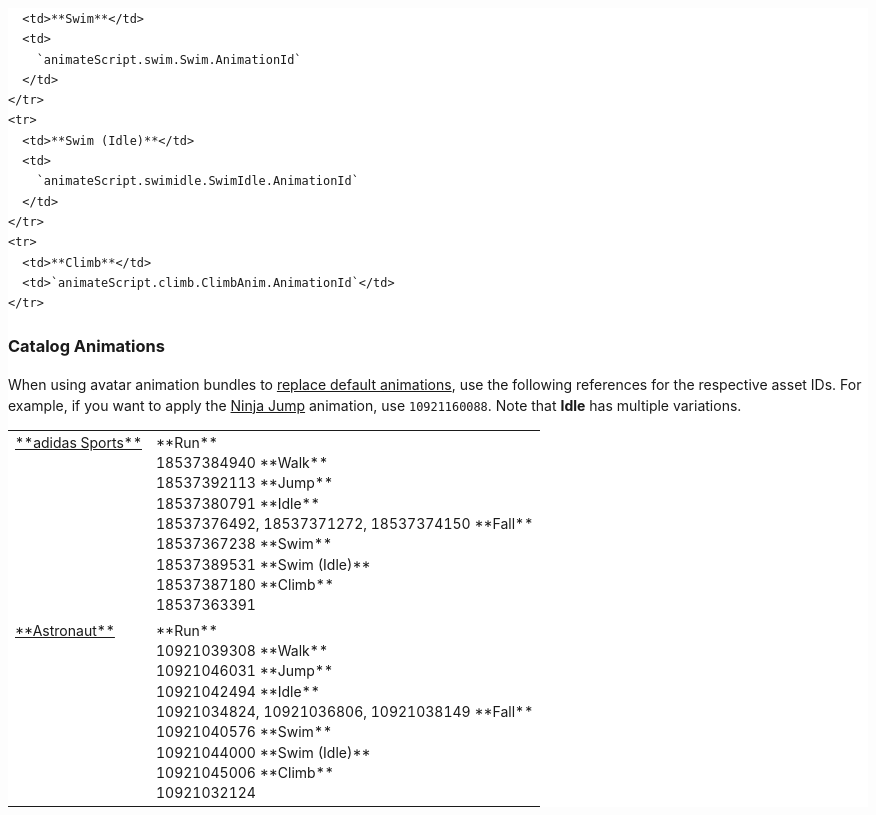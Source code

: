       <td>**Swim**</td>
      <td>
        `animateScript.swim.Swim.AnimationId`
      </td>
    </tr>
	<tr>
      <td>**Swim (Idle)**</td>
      <td>
        `animateScript.swimidle.SwimIdle.AnimationId`
      </td>
    </tr>
	<tr>
      <td>**Climb**</td>
      <td>`animateScript.climb.ClimbAnim.AnimationId`</td>
    </tr>
  </tbody>
</table>

### Catalog Animations

When using avatar animation bundles to [replace default animations](#replacing-default-animations), use the following references for the respective asset IDs. For example, if you want to apply the <a href="https://www.roblox.com/catalog/658832070/Ninja-Jump" target="_blank" rel="noopener">Ninja&nbsp;Jump</a> animation, use `10921160088`. Note that **Idle** has multiple variations.

<table>
  <tbody>
	<tr>
	  <td>
	  	<a href="https://www.roblox.com/bundles/427999/adidas-Sports-Animation-Pack" target="_blank" rel="noopener">**adidas Sports**</a>
	  </td>
		<td>
		<Grid container spacing={1}>
			<Grid item XSmall={4} XLarge={2}>**Run**<br />18537384940</Grid>
			<Grid item XSmall={4} XLarge={2}>**Walk**<br />18537392113</Grid>
			<Grid item XSmall={4} XLarge={2}>**Jump**<br />18537380791</Grid>
			<Grid item XSmall={12} XLarge={6}>**Idle**<br />18537376492, 18537371272, 18537374150</Grid>
			<Grid item XSmall={4} XLarge={2}>**Fall**<br />18537367238</Grid>
			<Grid item XSmall={4} XLarge={2}>**Swim**<br />18537389531</Grid>
			<Grid item XSmall={4} XLarge={2}>**Swim (Idle)**<br />18537387180</Grid>
			<Grid item XSmall={4} XLarge={2}>**Climb**<br />18537363391</Grid>
		</Grid>
	  </td>
	</tr>
	<tr>
	  <td>
	  	<a href="https://www.roblox.com/bundles/34/Astronaut-Animation-Pack" target="_blank" rel="noopener">**Astronaut**</a>
	  </td>
	  <td>
		<Grid container spacing={1}>
			<Grid item XSmall={4} XLarge={2}>**Run**<br />10921039308</Grid>
			<Grid item XSmall={4} XLarge={2}>**Walk**<br />10921046031</Grid>
			<Grid item XSmall={4} XLarge={2}>**Jump**<br />10921042494</Grid>
			<Grid item XSmall={12} XLarge={6}>**Idle**<br />10921034824, 10921036806, 10921038149</Grid>
			<Grid item XSmall={4} XLarge={2}>**Fall**<br />10921040576</Grid>
			<Grid item XSmall={4} XLarge={2}>**Swim**<br />10921044000</Grid>
			<Grid item XSmall={4} XLarge={2}>**Swim (Idle)**<br />10921045006</Grid>
			<Grid item XSmall={4} XLarge={2}>**Climb**<br />10921032124</Grid>
		</Grid>
	  </td>
	</tr>
	<tr>